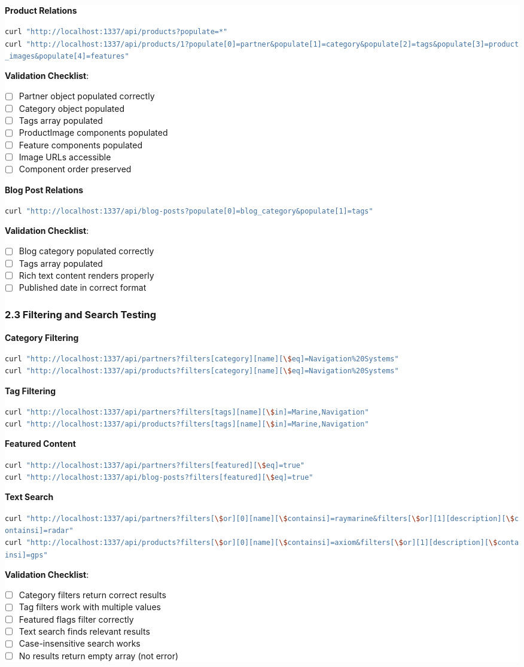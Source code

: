 **Product Relations**
```bash
curl "http://localhost:1337/api/products?populate=*"
curl "http://localhost:1337/api/products/1?populate[0]=partner&populate[1]=category&populate[2]=tags&populate[3]=product_images&populate[4]=features"
```

**Validation Checklist**:
- [ ] Partner object populated correctly
- [ ] Category object populated
- [ ] Tags array populated
- [ ] ProductImage components populated
- [ ] Feature components populated  
- [ ] Image URLs accessible
- [ ] Component order preserved

**Blog Post Relations**
```bash
curl "http://localhost:1337/api/blog-posts?populate[0]=blog_category&populate[1]=tags"
```

**Validation Checklist**:
- [ ] Blog category populated correctly
- [ ] Tags array populated
- [ ] Rich text content renders properly
- [ ] Published date in correct format

### 2.3 Filtering and Search Testing

**Category Filtering**
```bash
curl "http://localhost:1337/api/partners?filters[category][name][\$eq]=Navigation%20Systems"
curl "http://localhost:1337/api/products?filters[category][name][\$eq]=Navigation%20Systems"
```

**Tag Filtering**
```bash  
curl "http://localhost:1337/api/partners?filters[tags][name][\$in]=Marine,Navigation"
curl "http://localhost:1337/api/products?filters[tags][name][\$in]=Marine,Navigation"
```

**Featured Content**
```bash
curl "http://localhost:1337/api/partners?filters[featured][\$eq]=true"
curl "http://localhost:1337/api/blog-posts?filters[featured][\$eq]=true"
```

**Text Search**
```bash
curl "http://localhost:1337/api/partners?filters[\$or][0][name][\$containsi]=raymarine&filters[\$or][1][description][\$containsi]=radar"
curl "http://localhost:1337/api/products?filters[\$or][0][name][\$containsi]=axiom&filters[\$or][1][description][\$containsi]=gps"
```

**Validation Checklist**:
- [ ] Category filters return correct results
- [ ] Tag filters work with multiple values
- [ ] Featured flags filter correctly
- [ ] Text search finds relevant results
- [ ] Case-insensitive search works
- [ ] No results return empty array (not error)
